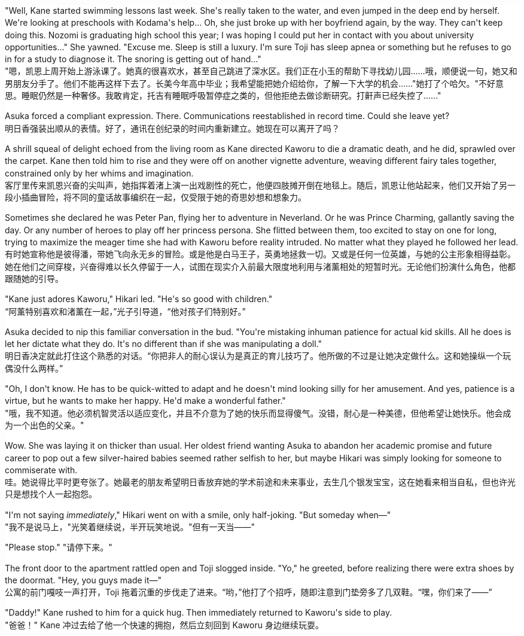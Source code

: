 "Well, Kane started swimming lessons last week. She's really taken to the water, and even jumped in the deep end by herself. We're looking at preschools with Kodama's help… Oh, she just broke up with her boyfriend again, by the way. They can't keep doing this. Nozomi is graduating high school this year; I was hoping I could put her in contact with you about university opportunities…" She yawned. "Excuse me. Sleep is still a luxury. I'm sure Toji has sleep apnea or something but he refuses to go in for a study to diagnose it. The snoring is getting out of hand…"  
"嗯，凯恩上周开始上游泳课了。她真的很喜欢水，甚至自己跳进了深水区。我们正在小玉的帮助下寻找幼儿园……哦，顺便说一句，她又和男朋友分手了。他们不能再这样下去了。长美今年高中毕业；我希望能把她介绍给你，了解一下大学的机会……"她打了个哈欠。"不好意思。睡眠仍然是一种奢侈。我敢肯定，托吉有睡眠呼吸暂停症之类的，但他拒绝去做诊断研究。打鼾声已经失控了……"

Asuka forced a compliant expression. There. Communications reestablished in record time. Could she leave yet?  
明日香强装出顺从的表情。好了，通讯在创纪录的时间内重新建立。她现在可以离开了吗？

A shrill squeal of delight echoed from the living room as Kane directed Kaworu to die a dramatic death, and he did, sprawled over the carpet. Kane then told him to rise and they were off on another vignette adventure, weaving different fairy tales together, constrained only by her whims and imagination.  
客厅里传来凯恩兴奋的尖叫声，她指挥着渚上演一出戏剧性的死亡，他便四肢摊开倒在地毯上。随后，凯恩让他站起来，他们又开始了另一段小插曲冒险，将不同的童话故事编织在一起，仅受限于她的奇思妙想和想象力。

Sometimes she declared he was Peter Pan, flying her to adventure in Neverland. Or he was Prince Charming, gallantly saving the day. Or any number of heroes to play off her princess persona. She flitted between them, too excited to stay on one for long, trying to maximize the meager time she had with Kaworu before reality intruded. No matter what they played he followed her lead.  
有时她宣称他是彼得潘，带她飞向永无乡的冒险。或是他是白马王子，英勇地拯救一切。又或是任何一位英雄，与她的公主形象相得益彰。她在他们之间穿梭，兴奋得难以长久停留于一人，试图在现实介入前最大限度地利用与渚薰相处的短暂时光。无论他们扮演什么角色，他都跟随她的引导。

"Kane just adores Kaworu," Hikari led. "He's so good with children."  
“阿薰特别喜欢和渚薰在一起，”光子引导道，“他对孩子们特别好。”

Asuka decided to nip this familiar conversation in the bud. "You're mistaking inhuman patience for actual kid skills. All he does is let her dictate what they do. It's no different than if she was manipulating a doll."  
明日香决定就此打住这个熟悉的对话。“你把非人的耐心误认为是真正的育儿技巧了。他所做的不过是让她决定做什么。这和她操纵一个玩偶没什么两样。”

"Oh, I don't know. He has to be quick-witted to adapt and he doesn't mind looking silly for her amusement. And yes, patience is a virtue, but he wants to make her happy. He'd make a wonderful father."  
"哦，我不知道。他必须机智灵活以适应变化，并且不介意为了她的快乐而显得傻气。没错，耐心是一种美德，但他希望让她快乐。他会成为一个出色的父亲。"

Wow. She was laying it on thicker than usual. Her oldest friend wanting Asuka to abandon her academic promise and future career to pop out a few silver-haired babies seemed rather selfish to her, but maybe Hikari was simply looking for someone to commiserate with.  
哇。她说得比平时更夸张了。她最老的朋友希望明日香放弃她的学术前途和未来事业，去生几个银发宝宝，这在她看来相当自私，但也许光只是想找个人一起抱怨。

"I'm not saying _immediately_," Hikari went on with a smile, only half-joking. "But someday when—"  
"我不是说马上，"光笑着继续说，半开玩笑地说。"但有一天当——"

"Please stop." "请停下来。"

The front door to the apartment rattled open and Toji slogged inside. "Yo," he greeted, before realizing there were extra shoes by the doormat. "Hey, you guys made it—"  
公寓的前门嘎吱一声打开，Toji 拖着沉重的步伐走了进来。“哟，”他打了个招呼，随即注意到门垫旁多了几双鞋。“嘿，你们来了——”

"Daddy!" Kane rushed to him for a quick hug. Then immediately returned to Kaworu's side to play.  
"爸爸！" Kane 冲过去给了他一个快速的拥抱，然后立刻回到 Kaworu 身边继续玩耍。
